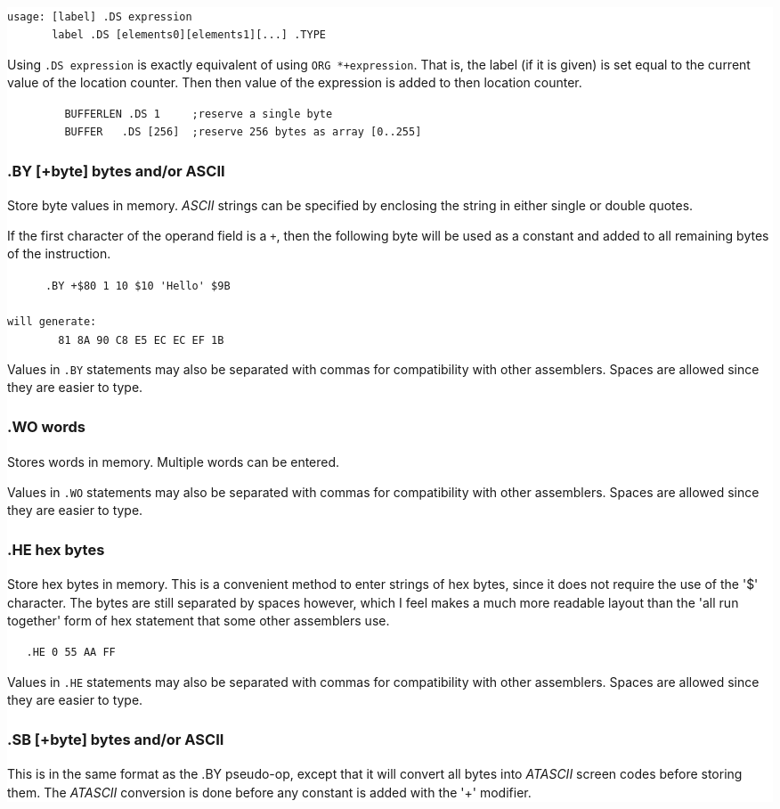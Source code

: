 ```
usage: [label] .DS expression
       label .DS [elements0][elements1][...] .TYPE
```

Using `.DS expression` is exactly equivalent of using `ORG *+expression`. That is, the label (if it is given) is set equal to the current value of the location counter. Then then value of the expression is added to then location counter.

```
         BUFFERLEN .DS 1     ;reserve a single byte
         BUFFER   .DS [256]  ;reserve 256 bytes as array [0..255]
```

<a name="_by"></a>
### .BY [+byte] bytes and/or ASCII
Store byte values in memory. *ASCII* strings can be specified by enclosing the string in either single or double quotes.

If the first character of the operand field is a `+`, then the following byte will be used as a constant and added to all remaining bytes of the instruction.

```
      .BY +$80 1 10 $10 'Hello' $9B

will generate:
        81 8A 90 C8 E5 EC EC EF 1B
```

Values in `.BY` statements may also be separated with commas for compatibility with other assemblers. Spaces are allowed since they are easier to type.


<a name="_wo"></a>
### .WO words
Stores words in memory. Multiple words can be entered.

Values in `.WO` statements may also be separated with commas for compatibility with other assemblers. Spaces are allowed since they are easier to type.


<a name="_he"></a>
### .HE hex bytes
Store hex bytes in memory. This is a convenient method to enter strings of hex bytes, since it does not require the use of the '$' character. The bytes are still separated by spaces however, which I feel makes a much more readable layout than the 'all run together' form of hex statement that some other assemblers use.

```
   .HE 0 55 AA FF
```

Values in `.HE` statements may also be separated with commas for compatibility with other assemblers. Spaces are allowed since they are easier to type.


<a name="_sb"></a>
### .SB [+byte] bytes and/or ASCII
This is in the same format as the .BY pseudo-op, except that it will convert all bytes into *ATASCII* screen codes before storing them. The *ATASCII* conversion is done before any constant is added with the '+' modifier.
